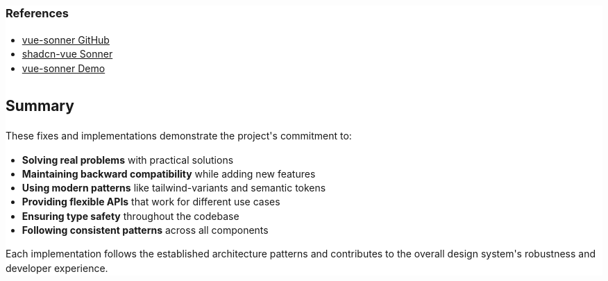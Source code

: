 ### References

- [vue-sonner GitHub](https://github.com/xiaoluoboding/vue-sonner)
- [shadcn-vue Sonner](https://www.shadcn-vue.com/docs/components/sonner)
- [vue-sonner Demo](https://vue-sonner.vercel.app/)

## Summary

These fixes and implementations demonstrate the project's commitment to:

- **Solving real problems** with practical solutions
- **Maintaining backward compatibility** while adding new features
- **Using modern patterns** like tailwind-variants and semantic tokens
- **Providing flexible APIs** that work for different use cases
- **Ensuring type safety** throughout the codebase
- **Following consistent patterns** across all components

Each implementation follows the established architecture patterns and contributes to the overall design system's robustness and developer experience.
